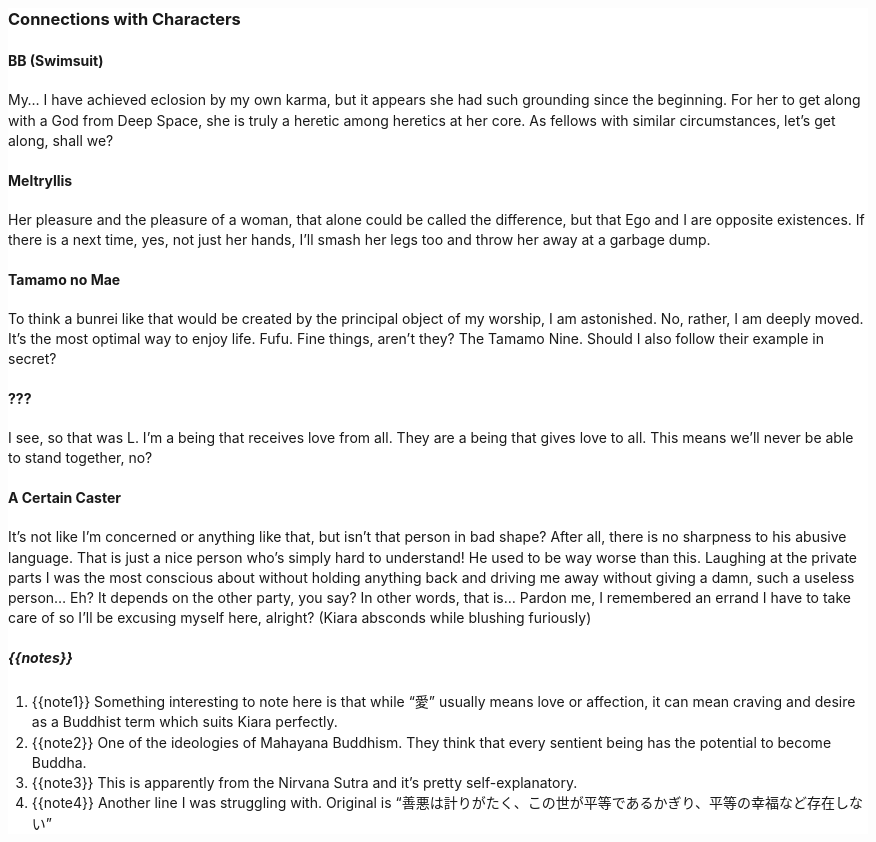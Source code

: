 ###  Connections with Characters

#### BB (Swimsuit)

My… I have achieved eclosion by my own karma, but it appears she had such grounding since the beginning.
For her to get along with a God from Deep Space, she is truly a heretic among heretics at her core. As fellows with similar circumstances, let’s get along, shall we?

#### Meltryllis

Her pleasure and the pleasure of a woman, that alone could be called the difference, but that Ego and I are opposite existences.
If there is a next time, yes, not just her hands, I’ll smash her legs too and throw her away at a garbage dump.

#### Tamamo no Mae

To think a bunrei like that would be created by the principal object of my worship, I am astonished.
No, rather, I am deeply moved. It’s the most optimal way to enjoy life.
Fufu. Fine things, aren’t they? The Tamamo Nine. Should I also follow their example in secret?

#### ???

I see, so that was L.
I’m a being that receives love from all. They are a being that gives love to all.
This means we’ll never be able to stand together, no?

#### A Certain Caster

It’s not like I’m concerned or anything like that, but isn’t that person in bad shape?
After all, there is no sharpness to his abusive language. That is just a nice person who’s simply hard to understand!
He used to be way worse than this. Laughing at the private parts I was the most conscious about without holding anything back and driving me away without giving a damn, such a useless person…
Eh? It depends on the other party, you say? In other words, that is… Pardon me, I remembered an errand I have to take care of so I’ll be excusing myself here, alright? (Kiara absconds while blushing furiously)

##### {{notes}}

1. {{note1}} Something interesting to note here is that while “愛” usually means love or affection, it can mean craving and desire as a Buddhist term which suits Kiara perfectly.
2. {{note2}} One of the ideologies of Mahayana Buddhism. They think that every sentient being has the potential to become Buddha.
3. {{note3}} This is apparently from the Nirvana Sutra and it’s pretty self-explanatory.
4. {{note4}} Another line I was struggling with. Original is “善悪は計りがたく、この世が平等であるかぎり、平等の幸福など存在しない”
